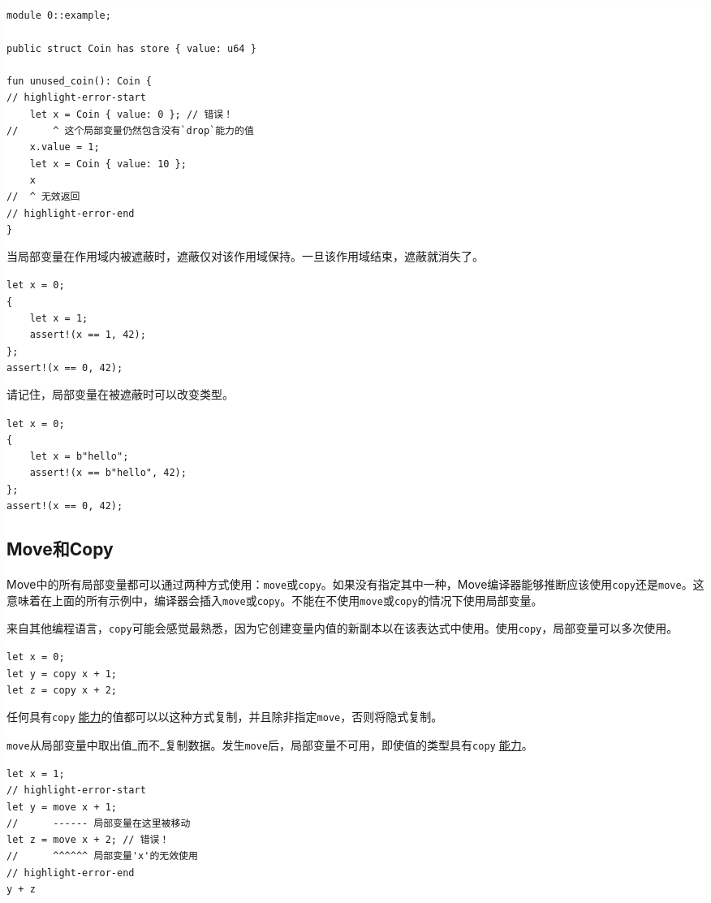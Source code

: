 ```move
module 0::example;

public struct Coin has store { value: u64 }

fun unused_coin(): Coin {
// highlight-error-start
    let x = Coin { value: 0 }; // 错误！
//      ^ 这个局部变量仍然包含没有`drop`能力的值
    x.value = 1;
    let x = Coin { value: 10 };
    x
//  ^ 无效返回
// highlight-error-end
}
```

当局部变量在作用域内被遮蔽时，遮蔽仅对该作用域保持。一旦该作用域结束，遮蔽就消失了。

```move
let x = 0;
{
    let x = 1;
    assert!(x == 1, 42);
};
assert!(x == 0, 42);
```

请记住，局部变量在被遮蔽时可以改变类型。

```move
let x = 0;
{
    let x = b"hello";
    assert!(x == b"hello", 42);
};
assert!(x == 0, 42);
```

## Move和Copy

Move中的所有局部变量都可以通过两种方式使用：`move`或`copy`。如果没有指定其中一种，Move编译器能够推断应该使用`copy`还是`move`。这意味着在上面的所有示例中，编译器会插入`move`或`copy`。不能在不使用`move`或`copy`的情况下使用局部变量。

来自其他编程语言，`copy`可能会感觉最熟悉，因为它创建变量内值的新副本以在该表达式中使用。使用`copy`，局部变量可以多次使用。

```move
let x = 0;
let y = copy x + 1;
let z = copy x + 2;
```

任何具有`copy` [能力](./abilities_zh)的值都可以以这种方式复制，并且除非指定`move`，否则将隐式复制。

`move`从局部变量中取出值_而不_复制数据。发生`move`后，局部变量不可用，即使值的类型具有`copy` [能力](./abilities_zh)。

```move
let x = 1;
// highlight-error-start
let y = move x + 1;
//      ------ 局部变量在这里被移动
let z = move x + 2; // 错误！
//      ^^^^^^ 局部变量'x'的无效使用
// highlight-error-end
y + z
```
